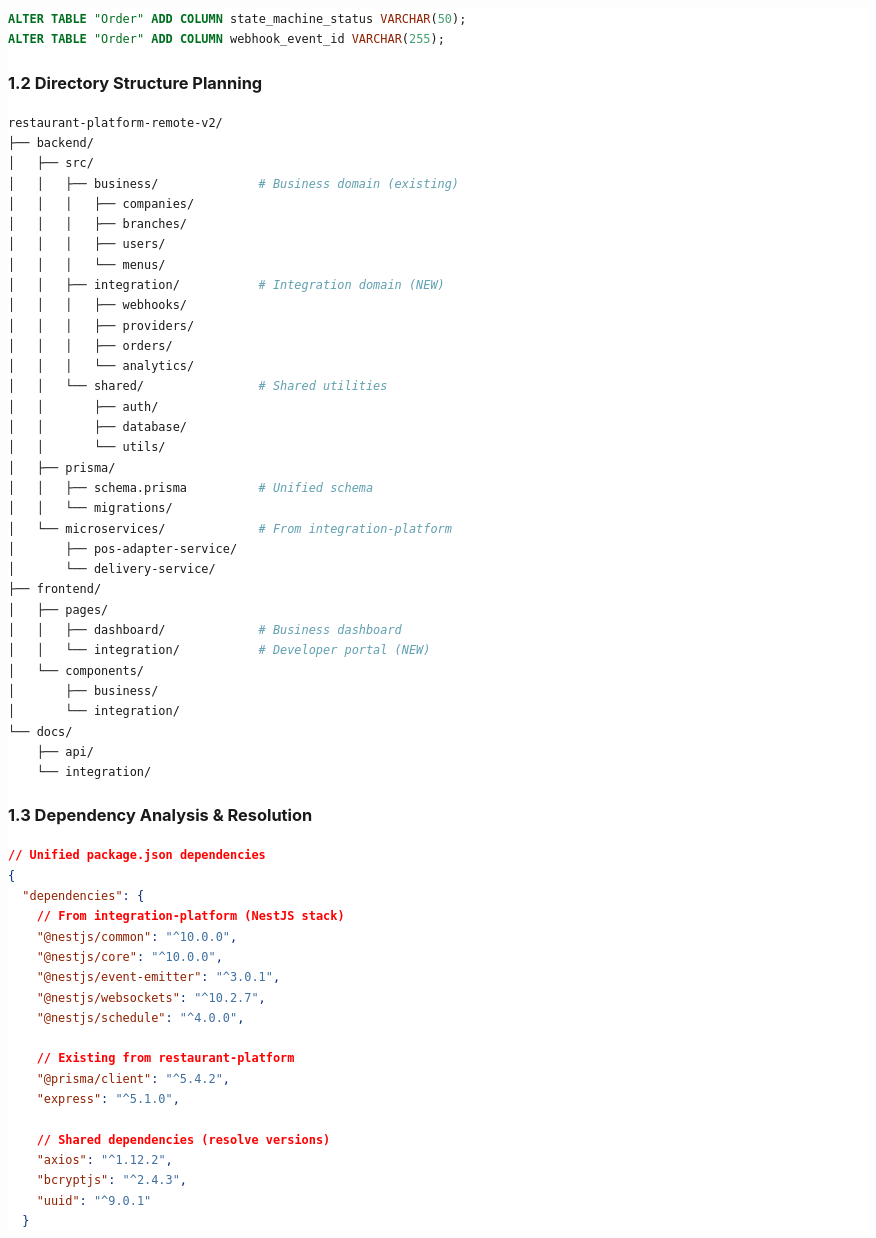```sql
ALTER TABLE "Order" ADD COLUMN state_machine_status VARCHAR(50);
ALTER TABLE "Order" ADD COLUMN webhook_event_id VARCHAR(255);
```

### 1.2 Directory Structure Planning

```bash
restaurant-platform-remote-v2/
├── backend/
│   ├── src/
│   │   ├── business/              # Business domain (existing)
│   │   │   ├── companies/
│   │   │   ├── branches/
│   │   │   ├── users/
│   │   │   └── menus/
│   │   ├── integration/           # Integration domain (NEW)
│   │   │   ├── webhooks/
│   │   │   ├── providers/
│   │   │   ├── orders/
│   │   │   └── analytics/
│   │   └── shared/                # Shared utilities
│   │       ├── auth/
│   │       ├── database/
│   │       └── utils/
│   ├── prisma/
│   │   ├── schema.prisma          # Unified schema
│   │   └── migrations/
│   └── microservices/             # From integration-platform
│       ├── pos-adapter-service/
│       └── delivery-service/
├── frontend/
│   ├── pages/
│   │   ├── dashboard/             # Business dashboard
│   │   └── integration/           # Developer portal (NEW)
│   └── components/
│       ├── business/
│       └── integration/
└── docs/
    ├── api/
    └── integration/
```

### 1.3 Dependency Analysis & Resolution

```json
// Unified package.json dependencies
{
  "dependencies": {
    // From integration-platform (NestJS stack)
    "@nestjs/common": "^10.0.0",
    "@nestjs/core": "^10.0.0",
    "@nestjs/event-emitter": "^3.0.1",
    "@nestjs/websockets": "^10.2.7",
    "@nestjs/schedule": "^4.0.0",

    // Existing from restaurant-platform
    "@prisma/client": "^5.4.2",
    "express": "^5.1.0",

    // Shared dependencies (resolve versions)
    "axios": "^1.12.2",
    "bcryptjs": "^2.4.3",
    "uuid": "^9.0.1"
  }
```